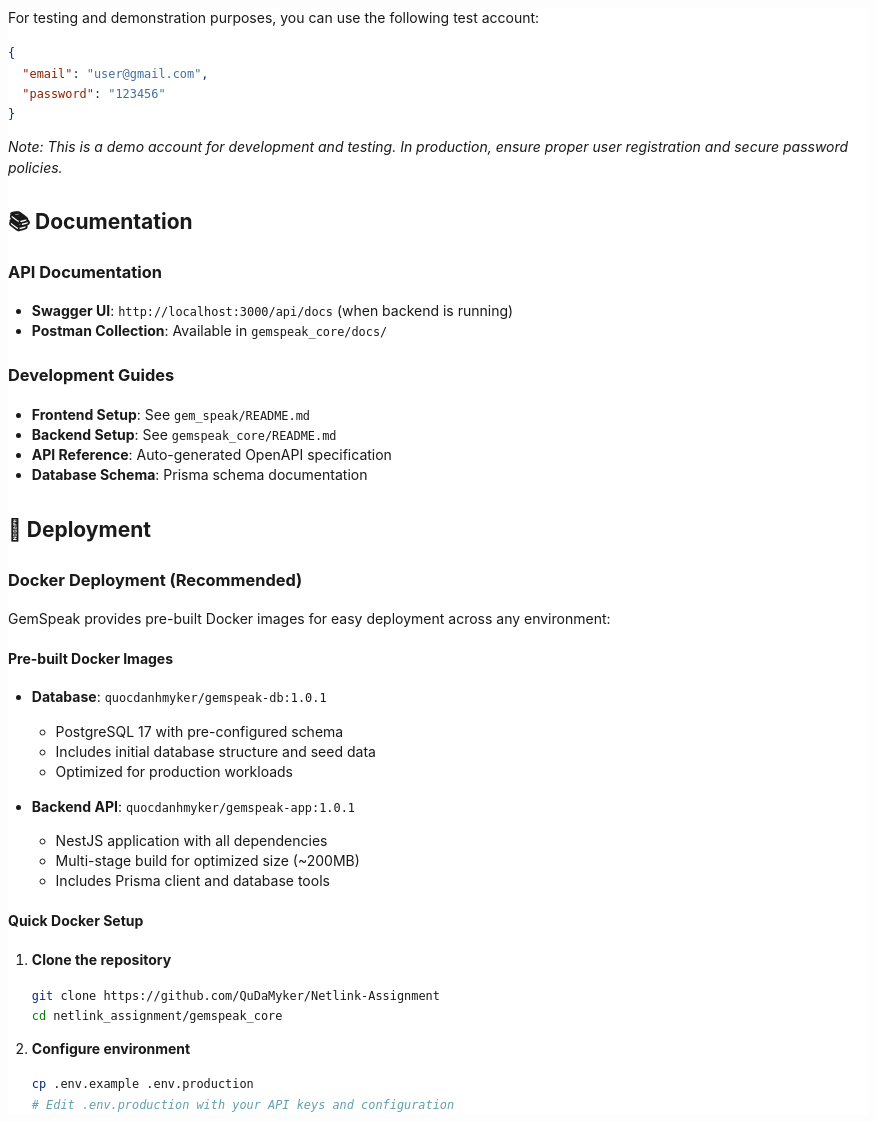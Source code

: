 For testing and demonstration purposes, you can use the following test account:

```json
{
  "email": "user@gmail.com",
  "password": "123456"
}
```

*Note: This is a demo account for development and testing. In production, ensure proper user registration and secure password policies.*

## 📚 Documentation

### **API Documentation**
- **Swagger UI**: `http://localhost:3000/api/docs` (when backend is running)
- **Postman Collection**: Available in `gemspeak_core/docs/`

### **Development Guides**
- **Frontend Setup**: See `gem_speak/README.md`
- **Backend Setup**: See `gemspeak_core/README.md`
- **API Reference**: Auto-generated OpenAPI specification
- **Database Schema**: Prisma schema documentation

## 🚀 Deployment

### **Docker Deployment (Recommended)**

GemSpeak provides pre-built Docker images for easy deployment across any environment:

#### **Pre-built Docker Images**
- **Database**: `quocdanhmyker/gemspeak-db:1.0.1`
  - PostgreSQL 17 with pre-configured schema
  - Includes initial database structure and seed data
  - Optimized for production workloads

- **Backend API**: `quocdanhmyker/gemspeak-app:1.0.1`
  - NestJS application with all dependencies
  - Multi-stage build for optimized size (~200MB)
  - Includes Prisma client and database tools

#### **Quick Docker Setup**

1. **Clone the repository**
   ```bash
   git clone https://github.com/QuDaMyker/Netlink-Assignment
   cd netlink_assignment/gemspeak_core
   ```

2. **Configure environment**
   ```bash
   cp .env.example .env.production
   # Edit .env.production with your API keys and configuration
   ```

